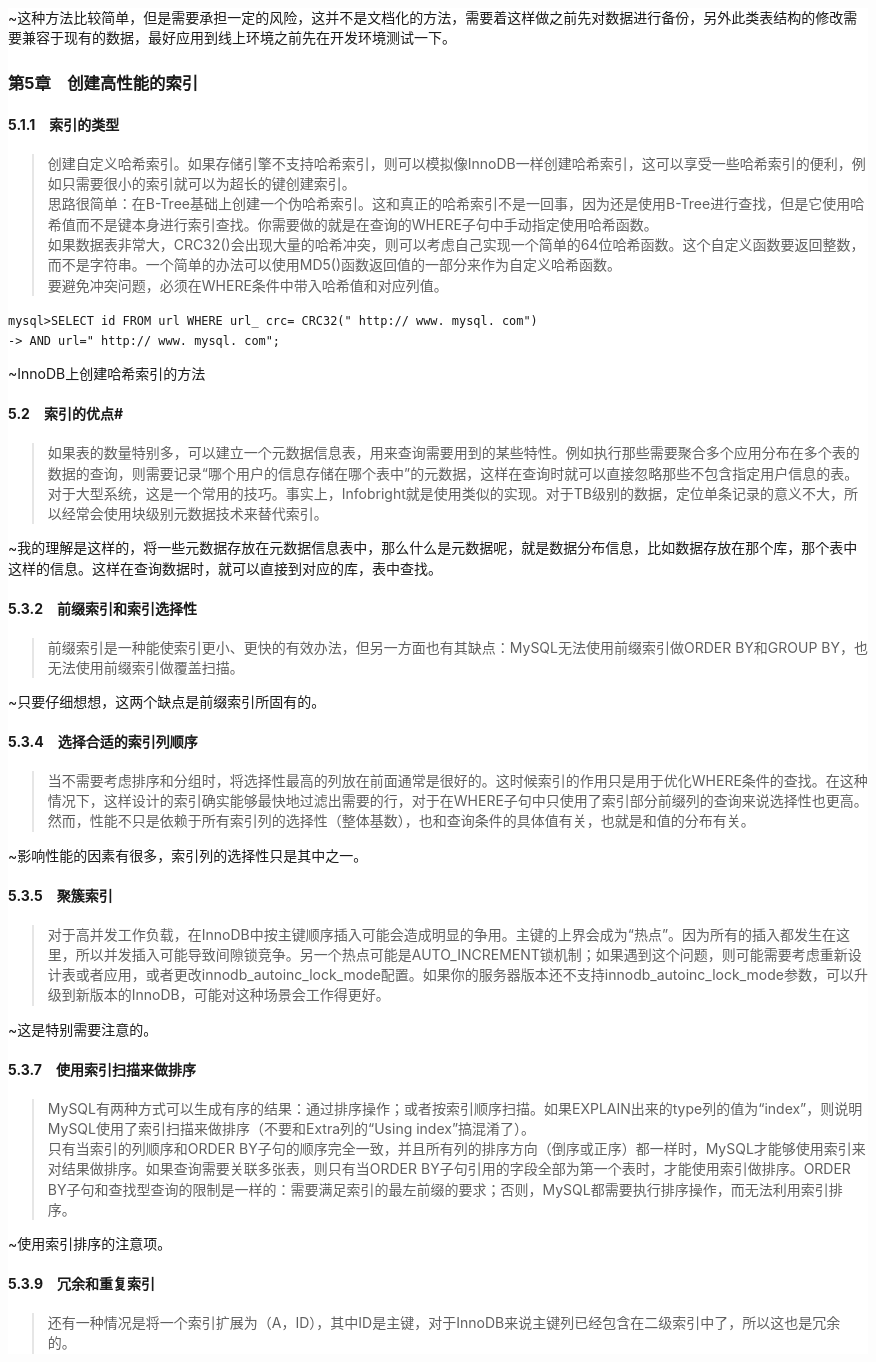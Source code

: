 ~这种方法比较简单，但是需要承担一定的风险，这并不是文档化的方法，需要着这样做之前先对数据进行备份，另外此类表结构的修改需要兼容于现有的数据，最好应用到线上环境之前先在开发环境测试一下。

### 第5章　创建高性能的索引
#### 5.1.1　索引的类型
>创建自定义哈希索引。如果存储引擎不支持哈希索引，则可以模拟像InnoDB一样创建哈希索引，这可以享受一些哈希索引的便利，例如只需要很小的索引就可以为超长的键创建索引。  
思路很简单：在B-Tree基础上创建一个伪哈希索引。这和真正的哈希索引不是一回事，因为还是使用B-Tree进行查找，但是它使用哈希值而不是键本身进行索引查找。你需要做的就是在查询的WHERE子句中手动指定使用哈希函数。  
如果数据表非常大，CRC32()会出现大量的哈希冲突，则可以考虑自己实现一个简单的64位哈希函数。这个自定义函数要返回整数，而不是字符串。一个简单的办法可以使用MD5()函数返回值的一部分来作为自定义哈希函数。  
要避免冲突问题，必须在WHERE条件中带入哈希值和对应列值。  
```shell
mysql>SELECT id FROM url WHERE url_ crc= CRC32(" http:// www. mysql. com") 
-> AND url=" http:// www. mysql. com";
```

~InnoDB上创建哈希索引的方法


#### 5.2　索引的优点#
>如果表的数量特别多，可以建立一个元数据信息表，用来查询需要用到的某些特性。例如执行那些需要聚合多个应用分布在多个表的数据的查询，则需要记录“哪个用户的信息存储在哪个表中”的元数据，这样在查询时就可以直接忽略那些不包含指定用户信息的表。对于大型系统，这是一个常用的技巧。事实上，Infobright就是使用类似的实现。对于TB级别的数据，定位单条记录的意义不大，所以经常会使用块级别元数据技术来替代索引。

~我的理解是这样的，将一些元数据存放在元数据信息表中，那么什么是元数据呢，就是数据分布信息，比如数据存放在那个库，那个表中这样的信息。这样在查询数据时，就可以直接到对应的库，表中查找。


#### 5.3.2　前缀索引和索引选择性
>前缀索引是一种能使索引更小、更快的有效办法，但另一方面也有其缺点：MySQL无法使用前缀索引做ORDER BY和GROUP BY，也无法使用前缀索引做覆盖扫描。

~只要仔细想想，这两个缺点是前缀索引所固有的。


#### 5.3.4　选择合适的索引列顺序
>当不需要考虑排序和分组时，将选择性最高的列放在前面通常是很好的。这时候索引的作用只是用于优化WHERE条件的查找。在这种情况下，这样设计的索引确实能够最快地过滤出需要的行，对于在WHERE子句中只使用了索引部分前缀列的查询来说选择性也更高。然而，性能不只是依赖于所有索引列的选择性（整体基数），也和查询条件的具体值有关，也就是和值的分布有关。

~影响性能的因素有很多，索引列的选择性只是其中之一。


#### 5.3.5　聚簇索引
>对于高并发工作负载，在InnoDB中按主键顺序插入可能会造成明显的争用。主键的上界会成为“热点”。因为所有的插入都发生在这里，所以并发插入可能导致间隙锁竞争。另一个热点可能是AUTO_INCREMENT锁机制；如果遇到这个问题，则可能需要考虑重新设计表或者应用，或者更改innodb_autoinc_lock_mode配置。如果你的服务器版本还不支持innodb_autoinc_lock_mode参数，可以升级到新版本的InnoDB，可能对这种场景会工作得更好。

~这是特别需要注意的。



#### 5.3.7　使用索引扫描来做排序
>MySQL有两种方式可以生成有序的结果：通过排序操作；或者按索引顺序扫描。如果EXPLAIN出来的type列的值为“index”，则说明MySQL使用了索引扫描来做排序（不要和Extra列的“Using index”搞混淆了）。  
只有当索引的列顺序和ORDER BY子句的顺序完全一致，并且所有列的排序方向（倒序或正序）都一样时，MySQL才能够使用索引来对结果做排序。如果查询需要关联多张表，则只有当ORDER BY子句引用的字段全部为第一个表时，才能使用索引做排序。ORDER BY子句和查找型查询的限制是一样的：需要满足索引的最左前缀的要求；否则，MySQL都需要执行排序操作，而无法利用索引排序。

~使用索引排序的注意项。

#### 5.3.9　冗余和重复索引
>还有一种情况是将一个索引扩展为（A，ID），其中ID是主键，对于InnoDB来说主键列已经包含在二级索引中了，所以这也是冗余的。
